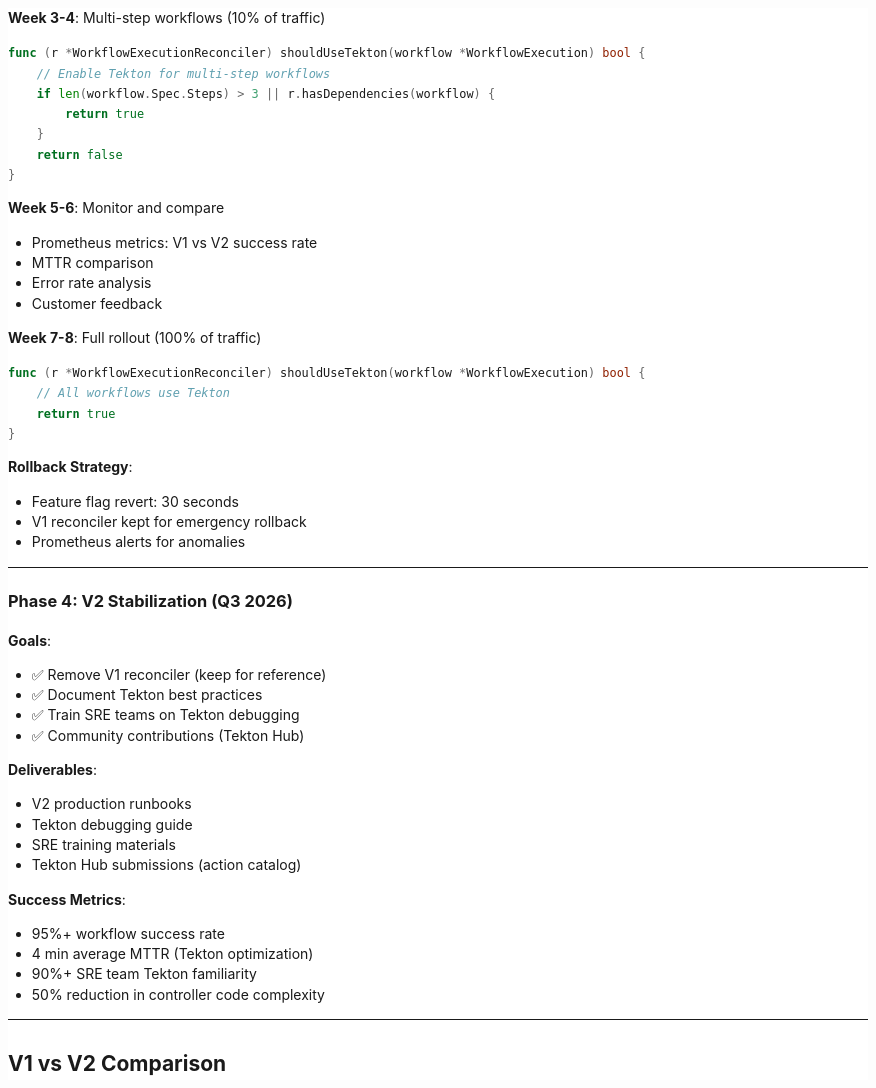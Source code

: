 **Week 3-4**: Multi-step workflows (10% of traffic)
```go
func (r *WorkflowExecutionReconciler) shouldUseTekton(workflow *WorkflowExecution) bool {
    // Enable Tekton for multi-step workflows
    if len(workflow.Spec.Steps) > 3 || r.hasDependencies(workflow) {
        return true
    }
    return false
}
```

**Week 5-6**: Monitor and compare
- Prometheus metrics: V1 vs V2 success rate
- MTTR comparison
- Error rate analysis
- Customer feedback

**Week 7-8**: Full rollout (100% of traffic)
```go
func (r *WorkflowExecutionReconciler) shouldUseTekton(workflow *WorkflowExecution) bool {
    // All workflows use Tekton
    return true
}
```

**Rollback Strategy**:
- Feature flag revert: 30 seconds
- V1 reconciler kept for emergency rollback
- Prometheus alerts for anomalies

---

### **Phase 4: V2 Stabilization (Q3 2026)**

**Goals**:
- ✅ Remove V1 reconciler (keep for reference)
- ✅ Document Tekton best practices
- ✅ Train SRE teams on Tekton debugging
- ✅ Community contributions (Tekton Hub)

**Deliverables**:
- V2 production runbooks
- Tekton debugging guide
- SRE training materials
- Tekton Hub submissions (action catalog)

**Success Metrics**:
- 95%+ workflow success rate
- 4 min average MTTR (Tekton optimization)
- 90%+ SRE team Tekton familiarity
- 50% reduction in controller code complexity

---

## V1 vs V2 Comparison
